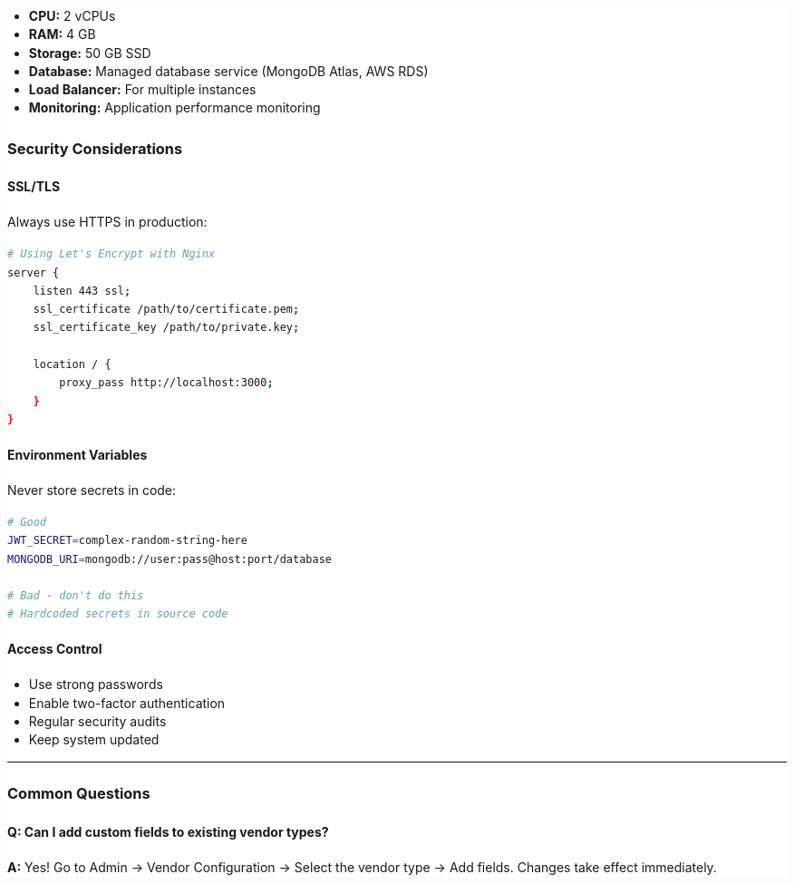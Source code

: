 -   **CPU:** 2 vCPUs
-   **RAM:** 4 GB
-   **Storage:** 50 GB SSD
-   **Database:** Managed database service (MongoDB Atlas, AWS RDS)
-   **Load Balancer:** For multiple instances
-   **Monitoring:** Application performance monitoring

### Security Considerations

#### SSL/TLS

Always use HTTPS in production:

```bash
# Using Let's Encrypt with Nginx
server {
    listen 443 ssl;
    ssl_certificate /path/to/certificate.pem;
    ssl_certificate_key /path/to/private.key;
    
    location / {
        proxy_pass http://localhost:3000;
    }
}

```

#### Environment Variables

Never store secrets in code:

```bash
# Good
JWT_SECRET=complex-random-string-here
MONGODB_URI=mongodb://user:pass@host:port/database

# Bad - don't do this
# Hardcoded secrets in source code

```

#### Access Control

-   Use strong passwords
-   Enable two-factor authentication
-   Regular security audits
-   Keep system updated

----------

### Common Questions

#### Q: Can I add custom fields to existing vendor types?

**A:** Yes! Go to Admin → Vendor Configuration → Select the vendor type → Add fields. Changes take effect immediately.
